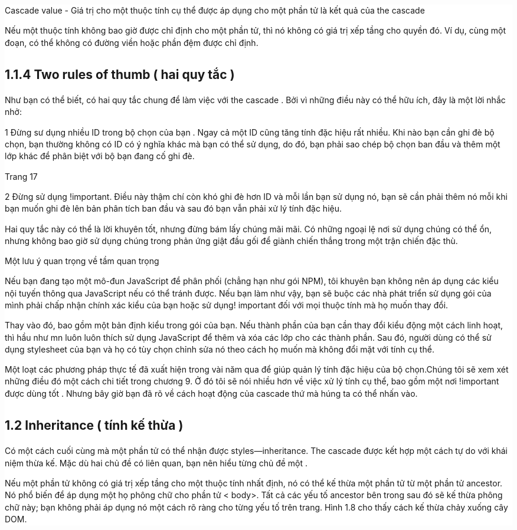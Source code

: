 
Cascade value -  Giá trị cho một thuộc tính cụ thể được áp dụng cho một phần tử là kết quả của the cascade 



Nếu một thuộc tính không bao giờ được chỉ định cho một phần tử, thì nó không có giá trị xếp tầng cho quyền đó. Ví dụ, cùng một đoạn, có thể không có đường viền hoặc phần đệm được chỉ định.

## 1.1.4  Two rules of thumb ( hai quy tắc ) 

Như bạn có thể biết, có hai quy tắc chung để làm việc với the cascade . Bởi vì những điều này có thể hữu ích, đây là một lời nhắc nhở:

1 Đừng sư dụng nhiều ID trong bộ chọn của bạn . Ngay cả một ID cũng tăng tính đặc hiệu rất nhiều. Khi nào
bạn cần ghi đè bộ chọn, bạn thường không có ID có ý nghĩa khác mà bạn có thể sử dụng, do đó, bạn phải sao chép bộ chọn ban đầu và thêm một lớp khác để phân biệt với bộ bạn đang cố ghi đè.

Trang 17 

2 Đừng sử dụng !important. Điều này thậm chí còn khó ghi đè hơn ID và mỗi  lần
bạn sử dụng nó, bạn sẽ cần phải thêm nó mỗi khi bạn muốn ghi đè lên bản phân tích ban đầu và sau đó bạn vẫn phải xử lý tính đặc hiệu.

Hai quy tắc này có thể là lời khuyên tốt, nhưng đừng  bám lấy chúng mãi mãi. Có những ngoại lệ nơi sử dụng chúng có thể ổn, nhưng không bao giờ sử dụng chúng trong phản ứng giật đầu gối để giành chiến thắng trong một trận chiến đặc thù.

Một lưu ý quan trọng về tầm quan trọng

Nếu bạn đang tạo một mô-đun JavaScript để phân phối (chẳng hạn như gói NPM), tôi khuyên bạn không nên áp dụng các kiểu nội tuyến thông qua JavaScript nếu có thể tránh được. Nếu bạn làm như vậy, bạn sẽ buộc các nhà phát triển sử dụng gói của mình phải chấp nhận chính xác kiểu của bạn hoặc sử dụng! important đối với mọi thuộc tính mà họ muốn thay đổi.

Thay vào đó, bao gồm một bản định kiểu trong gói của bạn. Nếu thành phần của bạn cần thay đổi kiểu động một cách linh hoạt, thì hầu như mn  luôn luôn thích sử dụng JavaScript để thêm và xóa các lớp cho các thành phần. Sau đó, người dùng có thể sử dụng stylesheet của bạn và họ có tùy chọn chỉnh sửa nó theo cách họ muốn mà không đổi mặt  với tính cụ thể.


Một loạt các phương pháp thực tế đã xuất hiện trong vài năm qua để giúp quản lý tính đặc hiệu của bộ chọn.Chúng tôi sẽ xem xét những điều đó một cách chi tiết trong chương 9. Ở đó tôi sẽ nói nhiều hơn về việc xử lý tính cụ thể, bao gồm một nơi !important  được dùng tốt . Nhưng bây giờ bạn đã rõ về cách hoạt động của cascade thứ mà húng ta có thể nhấn vào.
 
## 1.2 Inheritance ( tính kế thừa )
Có một cách cuối cùng mà một phần tử có thể nhận được styles—inheritance. The cascade  được kết hợp một cách tự do với khái niệm thừa kế. Mặc dù hai chủ đề có liên quan, bạn nên hiểu từng chủ đề một .

Nếu một phần tử không có giá trị xếp tầng cho một thuộc tính nhất định, nó có thể kế thừa một phần tử từ một phần tử ancestor. Nó phổ biến để áp dụng một họ phông chữ cho phần tử < body>. Tất cả các yếu tố ancestor bên trong sau đó sẽ kế thừa phông chữ này; bạn không phải áp dụng nó một cách rõ ràng cho từng yếu tố trên trang. Hình 1.8 cho thấy cách kế thừa chảy xuống cây DOM.

